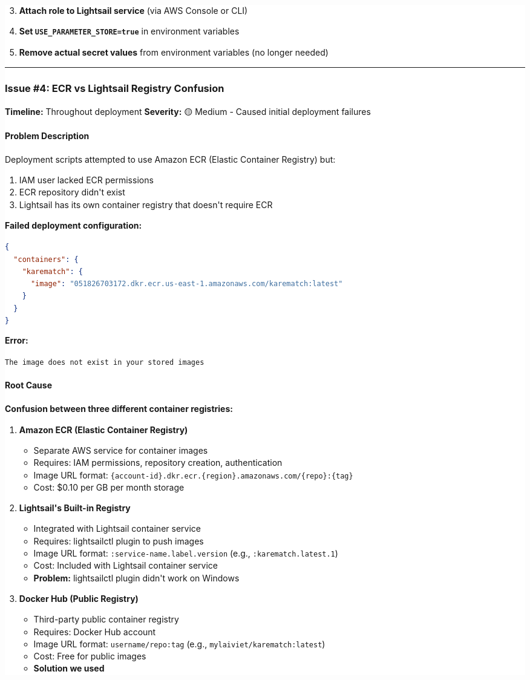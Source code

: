 3. **Attach role to Lightsail service** (via AWS Console or CLI)

4. **Set `USE_PARAMETER_STORE=true`** in environment variables

5. **Remove actual secret values** from environment variables (no longer needed)

---

### Issue #4: ECR vs Lightsail Registry Confusion

**Timeline:** Throughout deployment
**Severity:** 🟡 Medium - Caused initial deployment failures

#### Problem Description

Deployment scripts attempted to use Amazon ECR (Elastic Container Registry) but:
1. IAM user lacked ECR permissions
2. ECR repository didn't exist
3. Lightsail has its own container registry that doesn't require ECR

**Failed deployment configuration:**
```json
{
  "containers": {
    "karematch": {
      "image": "051826703172.dkr.ecr.us-east-1.amazonaws.com/karematch:latest"
    }
  }
}
```

**Error:**
```
The image does not exist in your stored images
```

#### Root Cause

**Confusion between three different container registries:**

1. **Amazon ECR (Elastic Container Registry)**
   - Separate AWS service for container images
   - Requires: IAM permissions, repository creation, authentication
   - Image URL format: `{account-id}.dkr.ecr.{region}.amazonaws.com/{repo}:{tag}`
   - Cost: $0.10 per GB per month storage

2. **Lightsail's Built-in Registry**
   - Integrated with Lightsail container service
   - Requires: lightsailctl plugin to push images
   - Image URL format: `:service-name.label.version` (e.g., `:karematch.latest.1`)
   - Cost: Included with Lightsail container service
   - **Problem:** lightsailctl plugin didn't work on Windows

3. **Docker Hub (Public Registry)**
   - Third-party public container registry
   - Requires: Docker Hub account
   - Image URL format: `username/repo:tag` (e.g., `mylaiviet/karematch:latest`)
   - Cost: Free for public images
   - **Solution we used**
